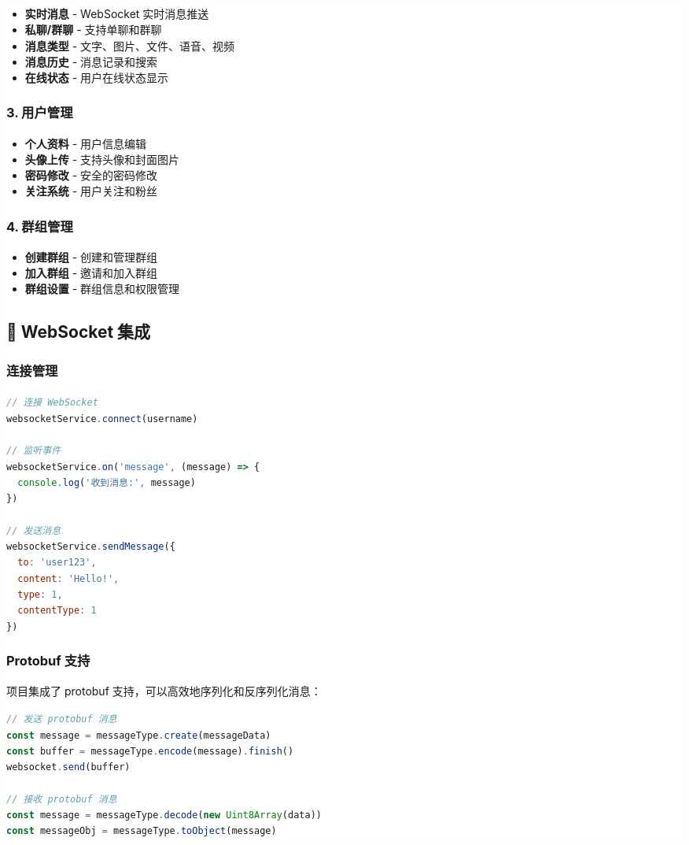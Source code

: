 - **实时消息** - WebSocket 实时消息推送
- **私聊/群聊** - 支持单聊和群聊
- **消息类型** - 文字、图片、文件、语音、视频
- **消息历史** - 消息记录和搜索
- **在线状态** - 用户在线状态显示

### 3. 用户管理

- **个人资料** - 用户信息编辑
- **头像上传** - 支持头像和封面图片
- **密码修改** - 安全的密码修改
- **关注系统** - 用户关注和粉丝

### 4. 群组管理

- **创建群组** - 创建和管理群组
- **加入群组** - 邀请和加入群组
- **群组设置** - 群组信息和权限管理

## 🔌 WebSocket 集成

### 连接管理

```javascript
// 连接 WebSocket
websocketService.connect(username)

// 监听事件
websocketService.on('message', (message) => {
  console.log('收到消息:', message)
})

// 发送消息
websocketService.sendMessage({
  to: 'user123',
  content: 'Hello!',
  type: 1,
  contentType: 1
})
```

### Protobuf 支持

项目集成了 protobuf 支持，可以高效地序列化和反序列化消息：

```javascript
// 发送 protobuf 消息
const message = messageType.create(messageData)
const buffer = messageType.encode(message).finish()
websocket.send(buffer)

// 接收 protobuf 消息
const message = messageType.decode(new Uint8Array(data))
const messageObj = messageType.toObject(message)
```
